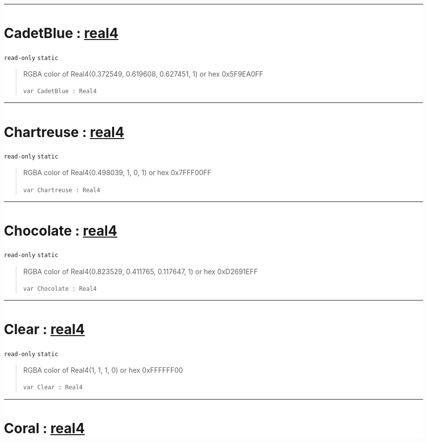 
---  
 #  CadetBlue : [real4](https://github.com/ArendDanielek/ZeroDocsTest/blob/master/code_reference/zilch_base_types/real4.markdown)

 `read-only` `static`

> RGBA color of Real4(0.372549, 0.619608, 0.627451, 1) or hex 0x5F9EA0FF
> ``` lang=cpp, name=Zilch
> var CadetBlue : Real4


---  
 #  Chartreuse : [real4](https://github.com/ArendDanielek/ZeroDocsTest/blob/master/code_reference/zilch_base_types/real4.markdown)

 `read-only` `static`

> RGBA color of Real4(0.498039, 1, 0, 1) or hex 0x7FFF00FF
> ``` lang=cpp, name=Zilch
> var Chartreuse : Real4


---  
 #  Chocolate : [real4](https://github.com/ArendDanielek/ZeroDocsTest/blob/master/code_reference/zilch_base_types/real4.markdown)

 `read-only` `static`

> RGBA color of Real4(0.823529, 0.411765, 0.117647, 1) or hex 0xD2691EFF
> ``` lang=cpp, name=Zilch
> var Chocolate : Real4


---  
 #  Clear : [real4](https://github.com/ArendDanielek/ZeroDocsTest/blob/master/code_reference/zilch_base_types/real4.markdown)

 `read-only` `static`

> RGBA color of Real4(1, 1, 1, 0) or hex 0xFFFFFF00
> ``` lang=cpp, name=Zilch
> var Clear : Real4


---  
 #  Coral : [real4](https://github.com/ArendDanielek/ZeroDocsTest/blob/master/code_reference/zilch_base_types/real4.markdown)
